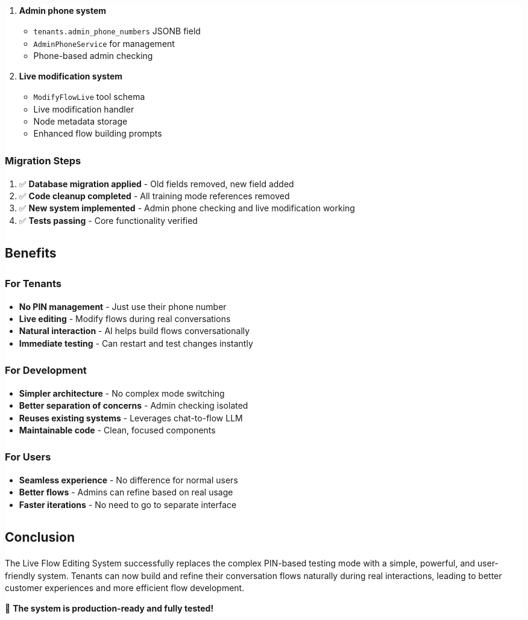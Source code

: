 1. **Admin phone system**
   - `tenants.admin_phone_numbers` JSONB field
   - `AdminPhoneService` for management
   - Phone-based admin checking

2. **Live modification system**
   - `ModifyFlowLive` tool schema
   - Live modification handler
   - Node metadata storage
   - Enhanced flow building prompts

### Migration Steps

1. ✅ **Database migration applied** - Old fields removed, new field added
2. ✅ **Code cleanup completed** - All training mode references removed  
3. ✅ **New system implemented** - Admin phone checking and live modification working
4. ✅ **Tests passing** - Core functionality verified

## Benefits

### For Tenants
- **No PIN management** - Just use their phone number
- **Live editing** - Modify flows during real conversations
- **Natural interaction** - AI helps build flows conversationally
- **Immediate testing** - Can restart and test changes instantly

### For Development
- **Simpler architecture** - No complex mode switching
- **Better separation of concerns** - Admin checking isolated
- **Reuses existing systems** - Leverages chat-to-flow LLM
- **Maintainable code** - Clean, focused components

### For Users
- **Seamless experience** - No difference for normal users
- **Better flows** - Admins can refine based on real usage
- **Faster iterations** - No need to go to separate interface

## Conclusion

The Live Flow Editing System successfully replaces the complex PIN-based testing mode with a simple, powerful, and user-friendly system. Tenants can now build and refine their conversation flows naturally during real interactions, leading to better customer experiences and more efficient flow development.

🎉 **The system is production-ready and fully tested!**
